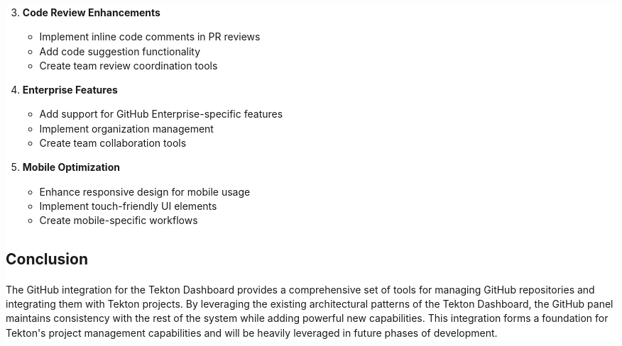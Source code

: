 3. **Code Review Enhancements**
   - Implement inline code comments in PR reviews
   - Add code suggestion functionality
   - Create team review coordination tools

4. **Enterprise Features**
   - Add support for GitHub Enterprise-specific features
   - Implement organization management
   - Create team collaboration tools

5. **Mobile Optimization**
   - Enhance responsive design for mobile usage
   - Implement touch-friendly UI elements
   - Create mobile-specific workflows

## Conclusion

The GitHub integration for the Tekton Dashboard provides a comprehensive set of tools for managing GitHub repositories and integrating them with Tekton projects. By leveraging the existing architectural patterns of the Tekton Dashboard, the GitHub panel maintains consistency with the rest of the system while adding powerful new capabilities. This integration forms a foundation for Tekton's project management capabilities and will be heavily leveraged in future phases of development.